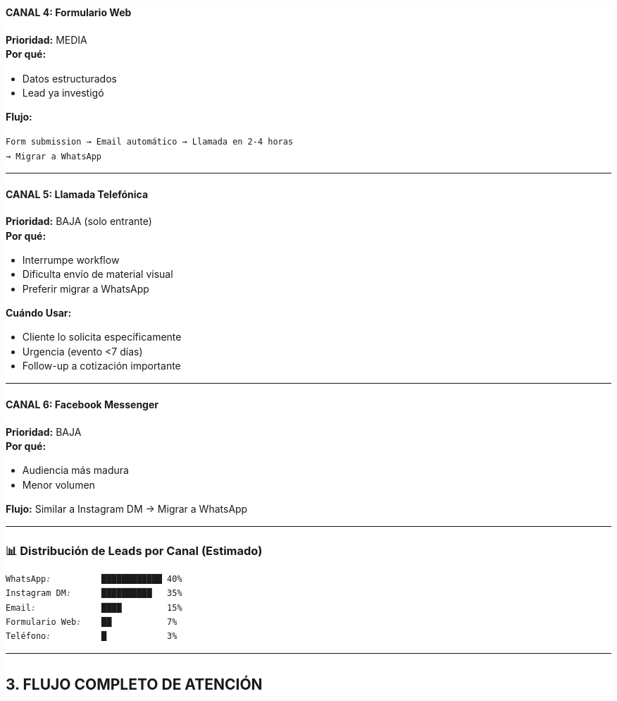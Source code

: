 
#### **CANAL 4: Formulario Web**
**Prioridad:** MEDIA  
**Por qué:**
- Datos estructurados
- Lead ya investigó

**Flujo:**
```css
Form submission → Email automático → Llamada en 2-4 horas 
→ Migrar a WhatsApp
```

---

#### **CANAL 5: Llamada Telefónica**
**Prioridad:** BAJA (solo entrante)  
**Por qué:**
- Interrumpe workflow
- Dificulta envío de material visual
- Preferir migrar a WhatsApp

**Cuándo Usar:**
- Cliente lo solicita específicamente
- Urgencia (evento <7 días)
- Follow-up a cotización importante

---

#### **CANAL 6: Facebook Messenger**
**Prioridad:** BAJA  
**Por qué:**
- Audiencia más madura
- Menor volumen

**Flujo:**
Similar a Instagram DM → Migrar a WhatsApp

---

### 📊 Distribución de Leads por Canal (Estimado)

```css
WhatsApp:          ████████████ 40%
Instagram DM:      ██████████   35%
Email:             ████         15%
Formulario Web:    ██           7%
Teléfono:          █            3%
```

---

## 3. FLUJO COMPLETO DE ATENCIÓN
